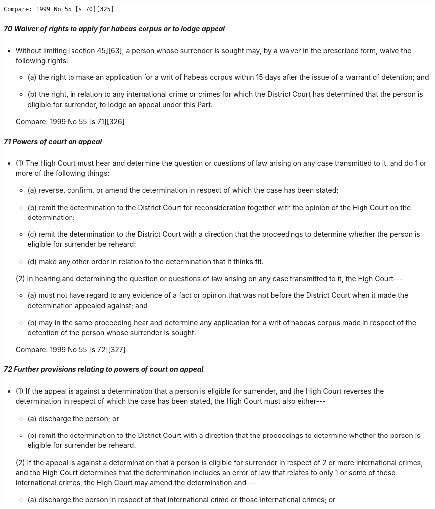     Compare: 1999 No 55 [s 70][325]

##### 70 Waiver of rights to apply for habeas corpus or to lodge appeal
    
*   Without limiting [section 45][63], a person whose surrender is sought may, by a waiver in the prescribed form, waive the following rights:
        
    *   (a) the right to make an application for a writ of habeas corpus within 15 days after the issue of a warrant of detention; and
    
    *   (b) the right, in relation to any international crime or crimes for which the District Court has determined that the person is eligible for surrender, to lodge an appeal under this Part.
    
    Compare: 1999 No 55 [s 71][326]

##### 71 Powers of court on appeal
    
*   (1) The High Court must hear and determine the question or questions of law arising on any case transmitted to it, and do 1 or more of the following things:
        
    *   (a) reverse, confirm, or amend the determination in respect of which the case has been stated:
    
    *   (b) remit the determination to the District Court for reconsideration together with the opinion of the High Court on the determination:
    
    *   (c) remit the determination to the District Court with a direction that the proceedings to determine whether the person is eligible for surrender be reheard:
    
    *   (d) make any other order in relation to the determination that it thinks fit.
    
    (2) In hearing and determining the question or questions of law arising on any case transmitted to it, the High Court---
        
    *   (a) must not have regard to any evidence of a fact or opinion that was not before the District Court when it made the determination appealed against; and
    
    *   (b) may in the same proceeding hear and determine any application for a writ of habeas corpus made in respect of the detention of the person whose surrender is sought.
    
    Compare: 1999 No 55 [s 72][327]

##### 72 Further provisions relating to powers of court on appeal
    
*   (1) If the appeal is against a determination that a person is eligible for surrender, and the High Court reverses the determination in respect of which the case has been stated, the High Court must also either---
        
    *   (a) discharge the person; or
    
    *   (b) remit the determination to the District Court with a direction that the proceedings to determine whether the person is eligible for surrender be reheard.
    
    (2) If the appeal is against a determination that a person is eligible for surrender in respect of 2 or more international crimes, and the High Court determines that the determination includes an error of law that relates to only 1 or some of those international crimes, the High Court may amend the determination and---
        
    *   (a) discharge the person in respect of that international crime or those international crimes; or
    